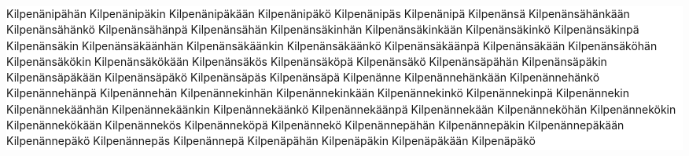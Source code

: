 Kilpenänipähän
Kilpenänipäkin
Kilpenänipäkään
Kilpenänipäkö
Kilpenänipäs
Kilpenänipä
Kilpenänsä
Kilpenänsähänkään
Kilpenänsähänkö
Kilpenänsähänpä
Kilpenänsähän
Kilpenänsäkinhän
Kilpenänsäkinkään
Kilpenänsäkinkö
Kilpenänsäkinpä
Kilpenänsäkin
Kilpenänsäkäänhän
Kilpenänsäkäänkin
Kilpenänsäkäänkö
Kilpenänsäkäänpä
Kilpenänsäkään
Kilpenänsäköhän
Kilpenänsäkökin
Kilpenänsäkökään
Kilpenänsäkös
Kilpenänsäköpä
Kilpenänsäkö
Kilpenänsäpähän
Kilpenänsäpäkin
Kilpenänsäpäkään
Kilpenänsäpäkö
Kilpenänsäpäs
Kilpenänsäpä
Kilpenänne
Kilpenännehänkään
Kilpenännehänkö
Kilpenännehänpä
Kilpenännehän
Kilpenännekinhän
Kilpenännekinkään
Kilpenännekinkö
Kilpenännekinpä
Kilpenännekin
Kilpenännekäänhän
Kilpenännekäänkin
Kilpenännekäänkö
Kilpenännekäänpä
Kilpenännekään
Kilpenänneköhän
Kilpenännekökin
Kilpenännekökään
Kilpenännekös
Kilpenänneköpä
Kilpenännekö
Kilpenännepähän
Kilpenännepäkin
Kilpenännepäkään
Kilpenännepäkö
Kilpenännepäs
Kilpenännepä
Kilpenäpähän
Kilpenäpäkin
Kilpenäpäkään
Kilpenäpäkö